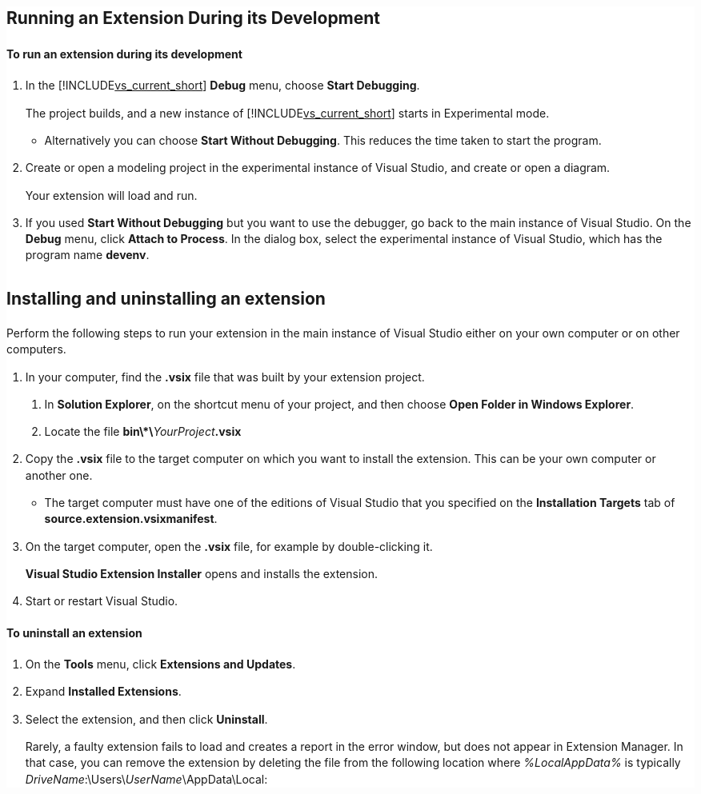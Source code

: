 ## Running an Extension During its Development  
  
#### To run an extension during its development  
  
1. In the [!INCLUDE[vs_current_short](../includes/vs-current-short-md.md)] **Debug** menu, choose **Start Debugging**.  
  
     The project builds, and a new instance of [!INCLUDE[vs_current_short](../includes/vs-current-short-md.md)] starts in Experimental mode.  
  
    - Alternatively you can choose **Start Without Debugging**. This reduces the time taken to start the program.  
  
2. Create or open a modeling project in the experimental instance of Visual Studio, and create or open a diagram.  
  
     Your extension will load and run.  
  
3. If you used **Start Without Debugging** but you want to use the debugger, go back to the main instance of Visual Studio. On the **Debug** menu, click **Attach to Process**. In the dialog box, select the experimental instance of Visual Studio, which has the program name **devenv**.  
  
## <a name="Installing"></a> Installing and uninstalling an extension  
 Perform the following steps to run your extension in the main instance of Visual Studio either on your own computer or on other computers.  
  
1. In your computer, find the **.vsix** file that was built by your extension project.  
  
    1. In **Solution Explorer**, on the shortcut menu of your project, and then choose **Open Folder in Windows Explorer**.  
  
    2. Locate the file **bin\\\*\\**_YourProject_**.vsix**  
  
2. Copy the **.vsix** file to the target computer on which you want to install the extension. This can be your own computer or another one.  
  
    - The target computer must have one of the editions of Visual Studio that you specified on the **Installation Targets** tab of **source.extension.vsixmanifest**.  
  
3. On the target computer, open the **.vsix** file, for example by double-clicking it.  
  
     **Visual Studio Extension Installer** opens and installs the extension.  
  
4. Start or restart Visual Studio.  
  
#### To uninstall an extension  
  
1. On the **Tools** menu, click **Extensions and Updates**.  
  
2. Expand **Installed Extensions**.  
  
3. Select the extension, and then click **Uninstall**.  
  
   Rarely, a faulty extension fails to load and creates a report in the error window, but does not appear in Extension Manager. In that case, you can remove the extension by deleting the file from the following location where *%LocalAppData%* is typically *DriveName*:\Users\\*UserName*\AppData\Local:  
  